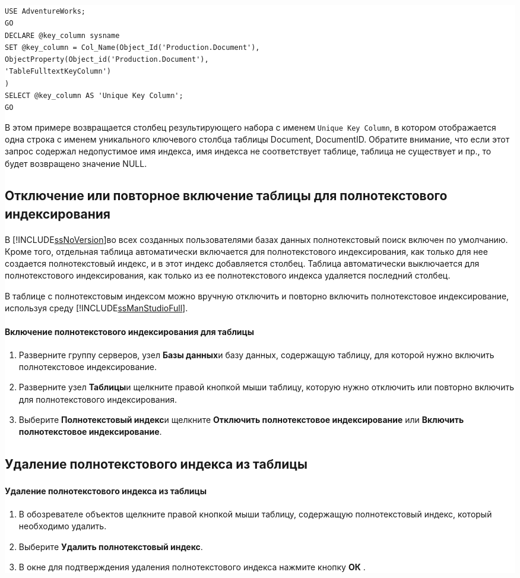 ```  
USE AdventureWorks;  
GO  
DECLARE @key_column sysname  
SET @key_column = Col_Name(Object_Id('Production.Document'),  
ObjectProperty(Object_id('Production.Document'),  
'TableFulltextKeyColumn')   
)  
SELECT @key_column AS 'Unique Key Column';  
GO  
```  
  
 В этом примере возвращается столбец результирующего набора с именем `Unique Key Column`, в котором отображается одна строка с именем уникального ключевого столбца таблицы Document, DocumentID. Обратите внимание, что если этот запрос содержал недопустимое имя индекса, имя индекса не соответствует таблице, таблица не существует и пр., то будет возвращено значение NULL.  
  
##  <a name="disabling-or-re-enabling-a-table-for-full-text-indexing"></a><a name="disable"></a>Отключение или повторное включение таблицы для полнотекстового индексирования  
 В [!INCLUDE[ssNoVersion](../includes/ssnoversion-md.md)]во всех созданных пользователями базах данных полнотекстовый поиск включен по умолчанию. Кроме того, отдельная таблица автоматически включается для полнотекстового индексирования, как только для нее создается полнотекстовый индекс, и в этот индекс добавляется столбец. Таблица автоматически выключается для полнотекстового индексирования, как только из ее полнотекстового индекса удаляется последний столбец.  
  
 В таблице с полнотекстовым индексом можно вручную отключить и повторно включить полнотекстовое индексирование, используя среду [!INCLUDE[ssManStudioFull](../includes/ssmanstudiofull-md.md)].  
  
#### <a name="to-enable-a-table-for-full-text-indexing"></a>Включение полнотекстового индексирования для таблицы  
  
1.  Разверните группу серверов, узел **Базы данных**и базу данных, содержащую таблицу, для которой нужно включить полнотекстовое индексирование.  
  
2.  Разверните узел **Таблицы**и щелкните правой кнопкой мыши таблицу, которую нужно отключить или повторно включить для полнотекстового индексирования.  
  
3.  Выберите **Полнотекстовый индекс**и щелкните **Отключить полнотекстовое индексирование** или **Включить полнотекстовое индексирование**.  
  
##  <a name="removing-a-full-text-index-from-a-table"></a><a name="remove"></a>Удаление полнотекстового индекса из таблицы  
  
#### <a name="to-remove-a-full-text-index-from-a-table"></a>Удаление полнотекстового индекса из таблицы  
  
1.  В обозревателе объектов щелкните правой кнопкой мыши таблицу, содержащую полнотекстовый индекс, который необходимо удалить.  
  
2.  Выберите **Удалить полнотекстовый индекс**.  
  
3.  В окне для подтверждения удаления полнотекстового индекса нажмите кнопку **ОК** .  
  
  
